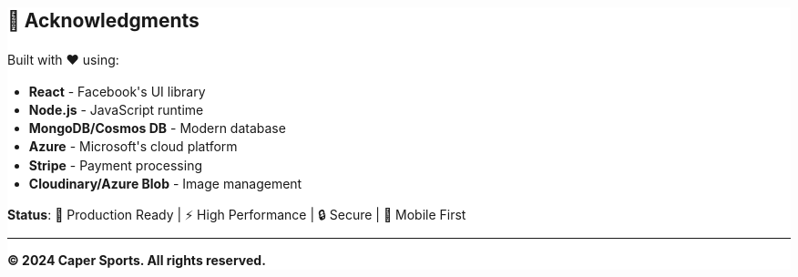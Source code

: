 ## 🎉 Acknowledgments

Built with ❤️ using:
- **React** - Facebook's UI library
- **Node.js** - JavaScript runtime
- **MongoDB/Cosmos DB** - Modern database
- **Azure** - Microsoft's cloud platform
- **Stripe** - Payment processing
- **Cloudinary/Azure Blob** - Image management

**Status**: 🚀 Production Ready | ⚡ High Performance | 🔒 Secure | 📱 Mobile First

---

**© 2024 Caper Sports. All rights reserved.**

